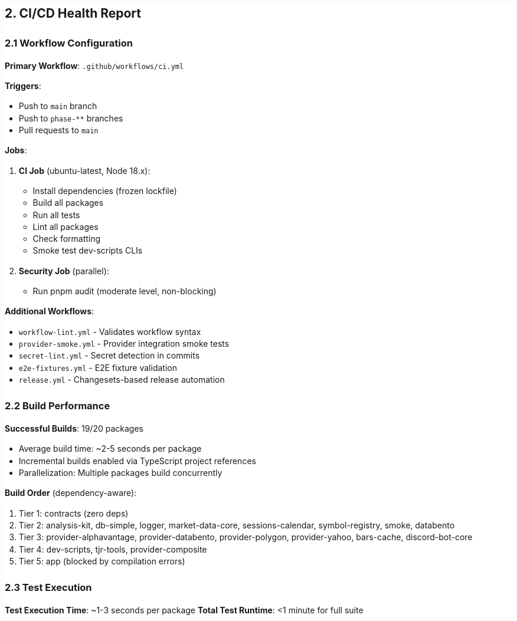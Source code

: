 
## 2. CI/CD Health Report

### 2.1 Workflow Configuration

**Primary Workflow**: `.github/workflows/ci.yml`

**Triggers**:

- Push to `main` branch
- Push to `phase-**` branches
- Pull requests to `main`

**Jobs**:

1. **CI Job** (ubuntu-latest, Node 18.x):
   - Install dependencies (frozen lockfile)
   - Build all packages
   - Run all tests
   - Lint all packages
   - Check formatting
   - Smoke test dev-scripts CLIs

2. **Security Job** (parallel):
   - Run pnpm audit (moderate level, non-blocking)

**Additional Workflows**:

- `workflow-lint.yml` - Validates workflow syntax
- `provider-smoke.yml` - Provider integration smoke tests
- `secret-lint.yml` - Secret detection in commits
- `e2e-fixtures.yml` - E2E fixture validation
- `release.yml` - Changesets-based release automation

### 2.2 Build Performance

**Successful Builds**: 19/20 packages

- Average build time: ~2-5 seconds per package
- Incremental builds enabled via TypeScript project references
- Parallelization: Multiple packages build concurrently

**Build Order** (dependency-aware):

1. Tier 1: contracts (zero deps)
2. Tier 2: analysis-kit, db-simple, logger, market-data-core, sessions-calendar, symbol-registry, smoke, databento
3. Tier 3: provider-alphavantage, provider-databento, provider-polygon, provider-yahoo, bars-cache, discord-bot-core
4. Tier 4: dev-scripts, tjr-tools, provider-composite
5. Tier 5: app (blocked by compilation errors)

### 2.3 Test Execution

**Test Execution Time**: ~1-3 seconds per package
**Total Test Runtime**: <1 minute for full suite
